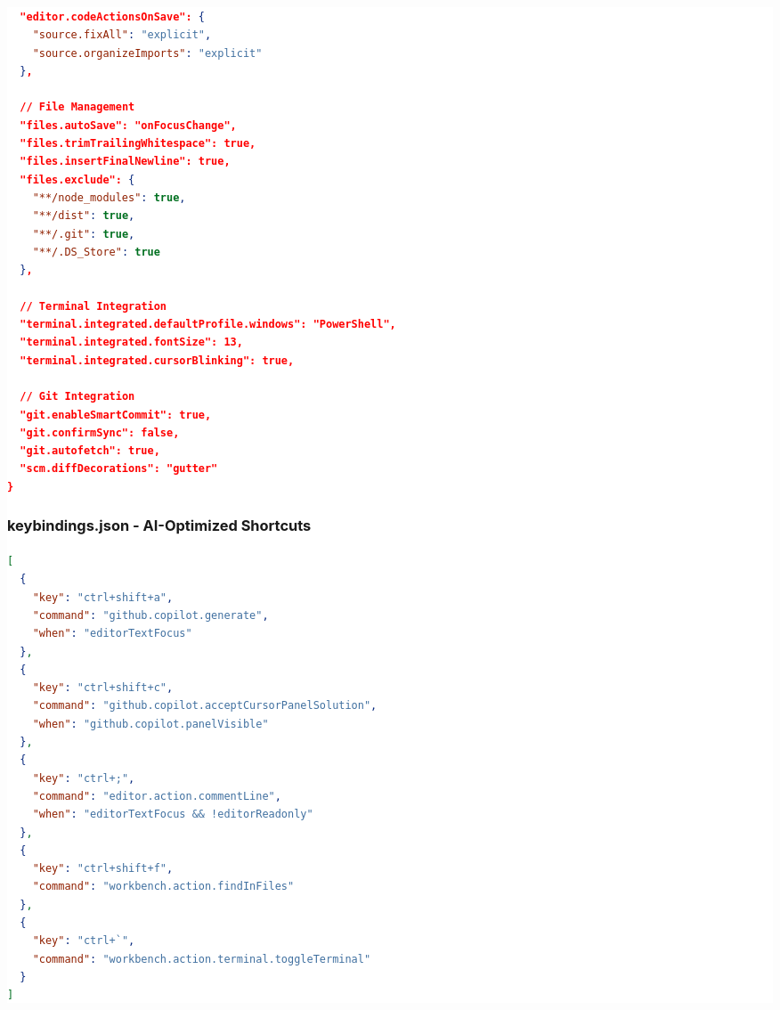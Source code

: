 ```json
  "editor.codeActionsOnSave": {
    "source.fixAll": "explicit",
    "source.organizeImports": "explicit"
  },
  
  // File Management
  "files.autoSave": "onFocusChange",
  "files.trimTrailingWhitespace": true,
  "files.insertFinalNewline": true,
  "files.exclude": {
    "**/node_modules": true,
    "**/dist": true,
    "**/.git": true,
    "**/.DS_Store": true
  },
  
  // Terminal Integration
  "terminal.integrated.defaultProfile.windows": "PowerShell",
  "terminal.integrated.fontSize": 13,
  "terminal.integrated.cursorBlinking": true,
  
  // Git Integration
  "git.enableSmartCommit": true,
  "git.confirmSync": false,
  "git.autofetch": true,
  "scm.diffDecorations": "gutter"
}
```

### keybindings.json - AI-Optimized Shortcuts
```json
[
  {
    "key": "ctrl+shift+a",
    "command": "github.copilot.generate",
    "when": "editorTextFocus"
  },
  {
    "key": "ctrl+shift+c",
    "command": "github.copilot.acceptCursorPanelSolution",
    "when": "github.copilot.panelVisible"
  },
  {
    "key": "ctrl+;",
    "command": "editor.action.commentLine",
    "when": "editorTextFocus && !editorReadonly"
  },
  {
    "key": "ctrl+shift+f",
    "command": "workbench.action.findInFiles"
  },
  {
    "key": "ctrl+`",
    "command": "workbench.action.terminal.toggleTerminal"
  }
]
```
